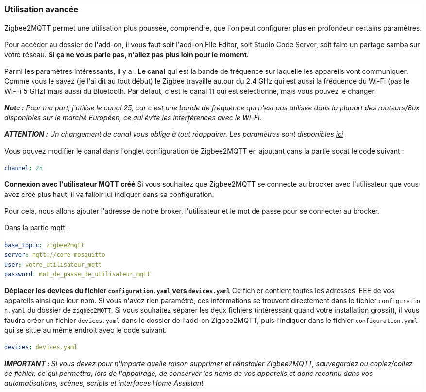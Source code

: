 ### Utilisation avancée
Zigbee2MQTT permet une utilisation plus poussée, comprendre, que l'on peut configurer plus en profondeur certains paramètres.

Pour accéder au dossier de l'add-on, il vous faut soit l'add-on FIle Editor, soit Studio Code Server, soit faire un partage samba sur votre réseau.
**Si ça ne vous parle pas, n'allez pas plus loin pour le moment.**

Parmi les paramètres intéressants, il y a :
**Le canal** qui est la bande de fréquence sur laquelle les appareils vont communiquer. Comme vous le savez (je l'ai dit au tout début) le Zigbee travaille autour du 2.4 GHz qui est aussi la fréquence du Wi-Fi (pas le Wi-Fi 5 GHz) mais aussi du Bluetooth. Par défaut, c'est le canal 11 qui est sélectionné, mais vous pouvez le changer.

***Note :** Pour ma part, j'utilise le canal 25, car c'est une bande de fréquence qui n'est pas utilisée dans la plupart des routeurs/Box disponibles sur le marché Européen, ce qui évite les interférences avec le Wi-Fi.*

***ATTENTION :** Un changement de canal vous oblige à tout réappairer.*
*Les paramètres sont disponibles [ici](https://www.zigbee2mqtt.io/guide/configuration/)*

Vous pouvez modifier le canal dans l'onglet configuration de Zigbee2MQTT en ajoutant dans la partie socat le code suivant :
```yaml
channel: 25
```

**Connexion avec l'utilisateur MQTT créé**
Si vous souhaitez que Zigbee2MQTT se connecte au brocker avec l'utilisateur que vous avez créé plus haut, il va falloir lui indiquer dans sa configuration.

Pour cela, nous allons ajouter l'adresse de notre broker, l'utilisateur et le mot de passe pour se connecter au brocker.

Dans la partie mqtt :
```yaml
base_topic: zigbee2mqtt
server: mqtt://core-mosquitto
user: votre_utilisateur_mqtt
password: mot_de_passe_de_utilisateur_mqtt
```

**Déplacer les devices du fichier `configuration.yaml` vers `devices.yaml`**
Ce fichier contient toutes les adresses IEEE de vos appareils ainsi que leur nom. Si vous n'avez rien paramétré, ces informations se trouvent directement dans le fichier `configuration.yaml` du dossier de `zigbee2MQTT`. 
Si vous souhaitez séparer les deux fichiers (intéressant quand votre installation grossit), il vous faudra créer un fichier `devices.yaml` dans le dossier de l'add-on Zigbee2MQTT, puis l'indiquer dans le fichier `configuration.yaml` qui se situe au même endroit avec le code suivant.
```yaml
devices: devices.yaml
```

***IMPORTANT :** Si vous devez pour n'importe quelle raison supprimer et réinstaller Zigbee2MQTT, sauvegardez ou copiez/collez ce fichier, ce qui permettra, lors de l'appairage, de conserver les noms de vos appareils et donc reconnu dans vos automatisations, scènes, scripts et interfaces Home Assistant.*
